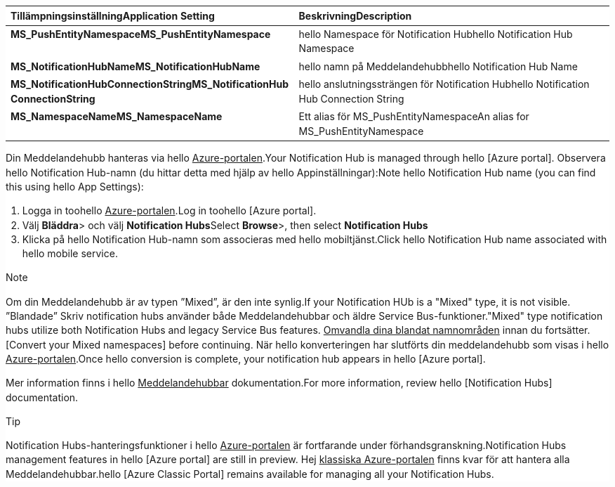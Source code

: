 | <span data-ttu-id="87abe-309">Tillämpningsinställning</span><span class="sxs-lookup"><span data-stu-id="87abe-309">Application Setting</span></span> | <span data-ttu-id="87abe-310">Beskrivning</span><span class="sxs-lookup"><span data-stu-id="87abe-310">Description</span></span> |
|:--- |:--- |
| <span data-ttu-id="87abe-311">**MS\_PushEntityNamespace**</span><span class="sxs-lookup"><span data-stu-id="87abe-311">**MS\_PushEntityNamespace**</span></span> |<span data-ttu-id="87abe-312">hello Namespace för Notification Hub</span><span class="sxs-lookup"><span data-stu-id="87abe-312">hello Notification Hub Namespace</span></span> |
| <span data-ttu-id="87abe-313">**MS\_NotificationHubName**</span><span class="sxs-lookup"><span data-stu-id="87abe-313">**MS\_NotificationHubName**</span></span> |<span data-ttu-id="87abe-314">hello namn på Meddelandehubb</span><span class="sxs-lookup"><span data-stu-id="87abe-314">hello Notification Hub Name</span></span> |
| <span data-ttu-id="87abe-315">**MS\_NotificationHubConnectionString**</span><span class="sxs-lookup"><span data-stu-id="87abe-315">**MS\_NotificationHubConnectionString**</span></span> |<span data-ttu-id="87abe-316">hello anslutningssträngen för Notification Hub</span><span class="sxs-lookup"><span data-stu-id="87abe-316">hello Notification Hub Connection String</span></span> |
| <span data-ttu-id="87abe-317">**MS\_NamespaceName**</span><span class="sxs-lookup"><span data-stu-id="87abe-317">**MS\_NamespaceName**</span></span> |<span data-ttu-id="87abe-318">Ett alias för MS_PushEntityNamespace</span><span class="sxs-lookup"><span data-stu-id="87abe-318">An alias for MS_PushEntityNamespace</span></span> |

<span data-ttu-id="87abe-319">Din Meddelandehubb hanteras via hello [Azure-portalen].</span><span class="sxs-lookup"><span data-stu-id="87abe-319">Your Notification Hub is managed through hello [Azure portal].</span></span>  <span data-ttu-id="87abe-320">Observera hello Notification Hub-namn (du hittar detta med hjälp av hello Appinställningar):</span><span class="sxs-lookup"><span data-stu-id="87abe-320">Note hello Notification Hub name (you can find this using hello App Settings):</span></span>

1. <span data-ttu-id="87abe-321">Logga in toohello [Azure-portalen].</span><span class="sxs-lookup"><span data-stu-id="87abe-321">Log in toohello [Azure portal].</span></span>
2. <span data-ttu-id="87abe-322">Välj **Bläddra**> och välj **Notification Hubs**</span><span class="sxs-lookup"><span data-stu-id="87abe-322">Select **Browse**>, then select **Notification Hubs**</span></span>
3. <span data-ttu-id="87abe-323">Klicka på hello Notification Hub-namn som associeras med hello mobiltjänst.</span><span class="sxs-lookup"><span data-stu-id="87abe-323">Click hello Notification Hub name associated with hello mobile service.</span></span>

> [!NOTE]
> <span data-ttu-id="87abe-324">Om din Meddelandehubb är av typen ”Mixed”, är den inte synlig.</span><span class="sxs-lookup"><span data-stu-id="87abe-324">If your Notification HUb is a "Mixed" type, it is not visible.</span></span>  <span data-ttu-id="87abe-325">”Blandade” Skriv notification hubs använder både Meddelandehubbar och äldre Service Bus-funktioner.</span><span class="sxs-lookup"><span data-stu-id="87abe-325">"Mixed" type notification hubs utilize both Notification Hubs and legacy Service Bus features.</span></span>  <span data-ttu-id="87abe-326">[Omvandla dina blandat namnområden] innan du fortsätter.</span><span class="sxs-lookup"><span data-stu-id="87abe-326">[Convert your Mixed namespaces] before continuing.</span></span>  <span data-ttu-id="87abe-327">När hello konverteringen har slutförts din meddelandehubb som visas i hello [Azure-portalen].</span><span class="sxs-lookup"><span data-stu-id="87abe-327">Once hello conversion is complete, your notification hub appears in hello [Azure portal].</span></span>
>
>

<span data-ttu-id="87abe-328">Mer information finns i hello [Meddelandehubbar] dokumentation.</span><span class="sxs-lookup"><span data-stu-id="87abe-328">For more information, review hello [Notification Hubs] documentation.</span></span>

> [!TIP]
> <span data-ttu-id="87abe-329">Notification Hubs-hanteringsfunktioner i hello [Azure-portalen] är fortfarande under förhandsgranskning.</span><span class="sxs-lookup"><span data-stu-id="87abe-329">Notification Hubs management features in hello [Azure portal] are still in preview.</span></span>  <span data-ttu-id="87abe-330">Hej [klassiska Azure-portalen] finns kvar för att hantera alla Meddelandehubbar.</span><span class="sxs-lookup"><span data-stu-id="87abe-330">hello [Azure Classic Portal] remains available for managing all your Notification Hubs.</span></span>
>
>


[0]: ./media/app-service-mobile-migrating-from-mobile-services/migrate-to-app-service-button.PNG
[1]: ./media/app-service-mobile-migrating-from-mobile-services/migration-activity-monitor.png
[2]: ./media/app-service-mobile-migrating-from-mobile-services/triggering-job-with-postman.png
[Priser för Apptjänst]: https://azure.microsoft.com/en-us/pricing/details/app-service/
[Programinsikter]: ../application-insights/app-insights-overview.md
[Autoskala]: ../app-service-web/web-sites-scale.md
[Azure App Service]: ../app-service/app-service-value-prop-what-is.md
[dokumentationen för Azure App Service]: ../app-service-web/web-sites-deploy.md
[klassiska Azure-portalen]: https://manage.windowsazure.com
[Azure-portalen]: https://portal.azure.com
[Azure Region]: https://azure.microsoft.com/en-us/regions/
[Azure Scheduler planer]: ../scheduler/scheduler-plans-billing.md
[kontinuerligt distribuera]: ../app-service-web/app-service-continuous-deployment.md
[Omvandla dina blandat namnområden]: https://azure.microsoft.com/en-us/blog/updates-from-notification-hubs-independent-nuget-installation-model-pmt-and-more/
[curl]: http://curl.haxx.se/
[anpassade domännamn]: ../app-service-web/web-sites-custom-domain-name.md
[Fiddler]: http://www.telerik.com/fiddler
[allmän tillgång till Azure App Service]: https://azure.microsoft.com/blog/announcing-general-availability-of-app-service-mobile-apps/
[Hybridanslutningar]: ../app-service-web/web-sites-hybrid-connection-get-started.md
[loggning]: ../app-service-web/web-sites-enable-diagnostic-log.md
[Mobile Apps Node.js SDK]: https://github.com/azure/azure-mobile-apps-node
[jämfört med Mobile Services. Apptjänst]: app-service-mobile-value-prop-migration-from-mobile-services.md
[Meddelandehubbar]: ../notification-hubs/notification-hubs-push-notification-overview.md
[prestandaövervakning]: ../app-service-web/web-sites-monitor.md
[Postman]: http://www.getpostman.com/
[mellanlagring fack]: ../app-service-web/web-sites-staged-publishing.md
[VNet]: ../app-service-web/web-sites-integrate-with-vnet.md
[WebJobs]: ../app-service-web/websites-webjobs-resources.md
[XDT transformera prover]: https://github.com/projectkudu/kudu/wiki/Xdt-transform-samples
[funktioner]: ../azure-functions/functions-overview.md